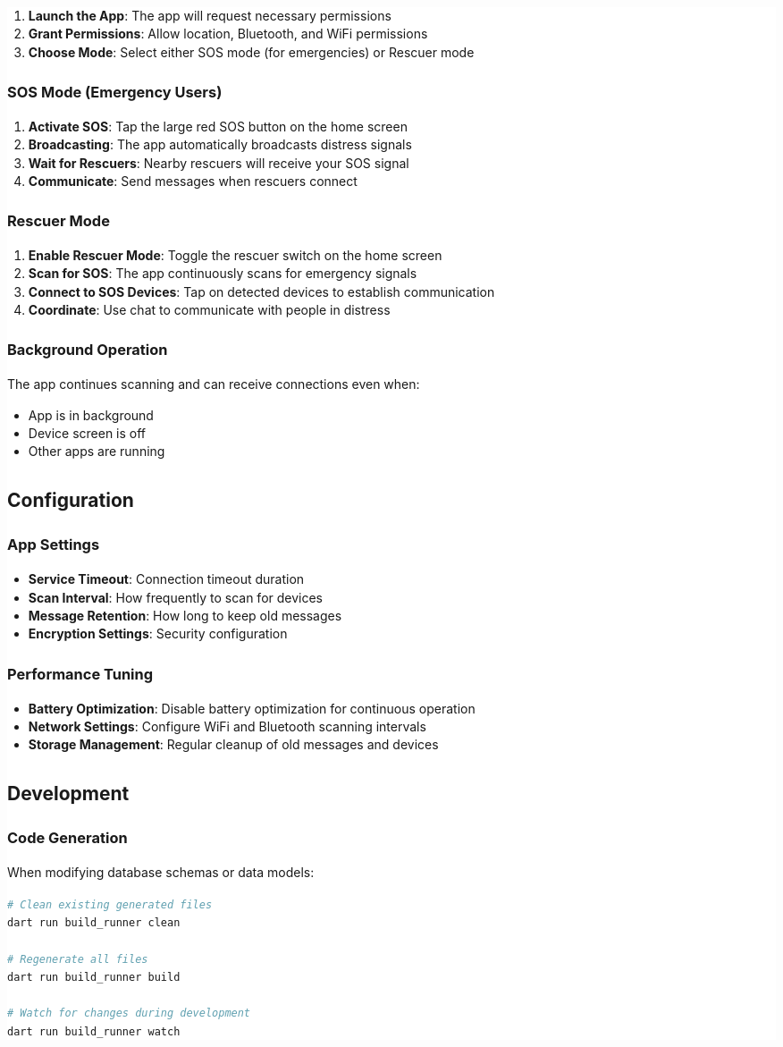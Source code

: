 1. **Launch the App**: The app will request necessary permissions
2. **Grant Permissions**: Allow location, Bluetooth, and WiFi permissions
3. **Choose Mode**: Select either SOS mode (for emergencies) or Rescuer mode

### SOS Mode (Emergency Users)

1. **Activate SOS**: Tap the large red SOS button on the home screen
2. **Broadcasting**: The app automatically broadcasts distress signals
3. **Wait for Rescuers**: Nearby rescuers will receive your SOS signal
4. **Communicate**: Send messages when rescuers connect

### Rescuer Mode

1. **Enable Rescuer Mode**: Toggle the rescuer switch on the home screen
2. **Scan for SOS**: The app continuously scans for emergency signals
3. **Connect to SOS Devices**: Tap on detected devices to establish communication
4. **Coordinate**: Use chat to communicate with people in distress

### Background Operation

The app continues scanning and can receive connections even when:
- App is in background
- Device screen is off
- Other apps are running

## Configuration

### App Settings

- **Service Timeout**: Connection timeout duration
- **Scan Interval**: How frequently to scan for devices
- **Message Retention**: How long to keep old messages
- **Encryption Settings**: Security configuration

### Performance Tuning

- **Battery Optimization**: Disable battery optimization for continuous operation
- **Network Settings**: Configure WiFi and Bluetooth scanning intervals
- **Storage Management**: Regular cleanup of old messages and devices

## Development

### Code Generation

When modifying database schemas or data models:

```bash
# Clean existing generated files
dart run build_runner clean

# Regenerate all files
dart run build_runner build

# Watch for changes during development
dart run build_runner watch
```

